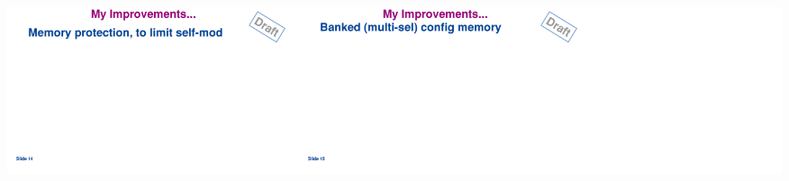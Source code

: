 <P><A href="slides/s014_000-06h.jpg" target="preview"><IMG src="slides/s014_000-06m.jpg" width="320" height="180" alt=""></A>
<A href="slides/s015_000-07h.jpg" target="preview"><IMG src="slides/s015_000-07m.jpg" width="320" height="180" alt=""></A>